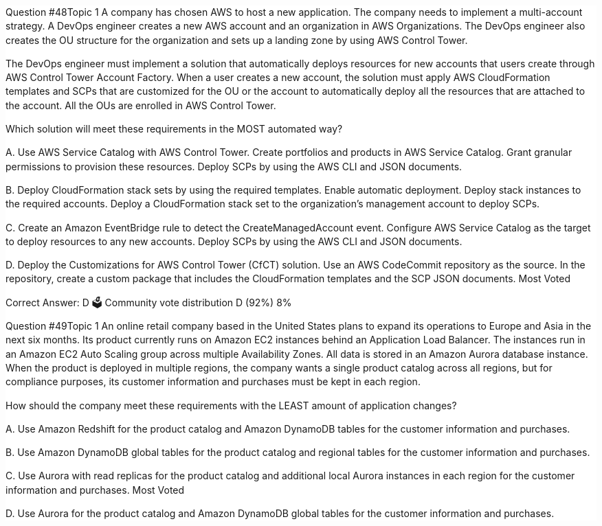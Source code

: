 Question #48Topic 1
A company has chosen AWS to host a new application. The company needs to implement a multi-account strategy. A DevOps engineer creates a new AWS account and an organization in AWS Organizations. The DevOps engineer also creates the OU structure for the organization and sets up a landing zone by using AWS Control Tower.

The DevOps engineer must implement a solution that automatically deploys resources for new accounts that users create through AWS Control Tower Account Factory. When a user creates a new account, the solution must apply AWS CloudFormation templates and SCPs that are customized for the OU or the account to automatically deploy all the resources that are attached to the account. All the OUs are enrolled in AWS Control Tower.

Which solution will meet these requirements in the MOST automated way?

A. Use AWS Service Catalog with AWS Control Tower. Create portfolios and products in AWS Service Catalog. Grant granular permissions to provision these resources. Deploy SCPs by using the AWS CLI and JSON documents.

B. Deploy CloudFormation stack sets by using the required templates. Enable automatic deployment. Deploy stack instances to the required accounts. Deploy a CloudFormation stack set to the organization’s management account to deploy SCPs.

C. Create an Amazon EventBridge rule to detect the CreateManagedAccount event. Configure AWS Service Catalog as the target to deploy resources to any new accounts. Deploy SCPs by using the AWS CLI and JSON documents.

D. Deploy the Customizations for AWS Control Tower (CfCT) solution. Use an AWS CodeCommit repository as the source. In the repository, create a custom package that includes the CloudFormation templates and the SCP JSON documents. Most Voted
 
Correct Answer: D 🗳️
Community vote distribution
D (92%)
8%

Question #49Topic 1
An online retail company based in the United States plans to expand its operations to Europe and Asia in the next six months. Its product currently runs on Amazon EC2 instances behind an Application Load Balancer. The instances run in an Amazon EC2 Auto Scaling group across multiple Availability Zones. All data is stored in an Amazon Aurora database instance.
When the product is deployed in multiple regions, the company wants a single product catalog across all regions, but for compliance purposes, its customer information and purchases must be kept in each region.

How should the company meet these requirements with the LEAST amount of application changes?

A. Use Amazon Redshift for the product catalog and Amazon DynamoDB tables for the customer information and purchases.

B. Use Amazon DynamoDB global tables for the product catalog and regional tables for the customer information and purchases.

C. Use Aurora with read replicas for the product catalog and additional local Aurora instances in each region for the customer information and purchases. Most Voted

D. Use Aurora for the product catalog and Amazon DynamoDB global tables for the customer information and purchases.
 